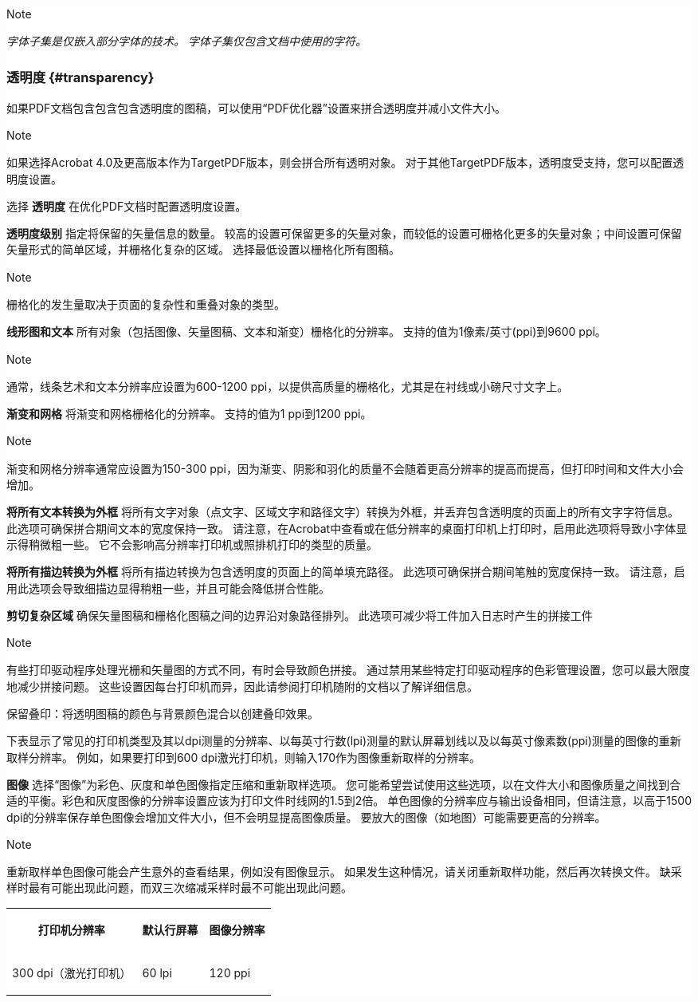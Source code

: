    >[!NOTE]
   >
   >*字体子集是仅嵌入部分字体的技术。 字体子集仅包含文档中使用的字符。*

### 透明度 {#transparency}

如果PDF文档包含包含包含透明度的图稿，可以使用“PDF优化器”设置来拼合透明度并减小文件大小。

>[!NOTE]
>
>如果选择Acrobat 4.0及更高版本作为TargetPDF版本，则会拼合所有透明对象。 对于其他TargetPDF版本，透明度受支持，您可以配置透明度设置。

选择 **透明度** 在优化PDF文档时配置透明度设置。

**透明度级别** 指定将保留的矢量信息的数量。 较高的设置可保留更多的矢量对象，而较低的设置可栅格化更多的矢量对象；中间设置可保留矢量形式的简单区域，并栅格化复杂的区域。 选择最低设置以栅格化所有图稿。

>[!NOTE]
>
>栅格化的发生量取决于页面的复杂性和重叠对象的类型。

**线形图和文本** 所有对象（包括图像、矢量图稿、文本和渐变）栅格化的分辨率。 支持的值为1像素/英寸(ppi)到9600 ppi。

>[!NOTE]
>
>通常，线条艺术和文本分辨率应设置为600-1200 ppi，以提供高质量的栅格化，尤其是在衬线或小磅尺寸文字上。

**渐变和网格** 将渐变和网格栅格化的分辨率。 支持的值为1 ppi到1200 ppi。

>[!NOTE]
>
>渐变和网格分辨率通常应设置为150-300 ppi，因为渐变、阴影和羽化的质量不会随着更高分辨率的提高而提高，但打印时间和文件大小会增加。

**将所有文本转换为外框** 将所有文字对象（点文字、区域文字和路径文字）转换为外框，并丢弃包含透明度的页面上的所有文字字符信息。 此选项可确保拼合期间文本的宽度保持一致。 请注意，在Acrobat中查看或在低分辨率的桌面打印机上打印时，启用此选项将导致小字体显示得稍微粗一些。 它不会影响高分辨率打印机或照排机打印的类型的质量。

**将所有描边转换为外框** 将所有描边转换为包含透明度的页面上的简单填充路径。 此选项可确保拼合期间笔触的宽度保持一致。 请注意，启用此选项会导致细描边显得稍粗一些，并且可能会降低拼合性能。

**剪切复杂区域** 确保矢量图稿和栅格化图稿之间的边界沿对象路径排列。 此选项可减少将工件加入日志时产生的拼接工件



>[!NOTE]
>
>有些打印驱动程序处理光栅和矢量图的方式不同，有时会导致颜色拼接。 通过禁用某些特定打印驱动程序的色彩管理设置，您可以最大限度地减少拼接问题。 这些设置因每台打印机而异，因此请参阅打印机随附的文档以了解详细信息。

保留叠印：将透明图稿的颜色与背景颜色混合以创建叠印效果。

下表显示了常见的打印机类型及其以dpi测量的分辨率、以每英寸行数(lpi)测量的默认屏幕划线以及以每英寸像素数(ppi)测量的图像的重新取样分辨率。 例如，如果要打印到600 dpi激光打印机，则输入170作为图像重新取样的分辨率。

**图像** 选择“图像”为彩色、灰度和单色图像指定压缩和重新取样选项。 您可能希望尝试使用这些选项，以在文件大小和图像质量之间找到合适的平衡。彩色和灰度图像的分辨率设置应该为打印文件时线网的1.5到2倍。 单色图像的分辨率应与输出设备相同，但请注意，以高于1500 dpi的分辨率保存单色图像会增加文件大小，但不会明显提高图像质量。 要放大的图像（如地图）可能需要更高的分辨率。

>[!NOTE]
>
>重新取样单色图像可能会产生意外的查看结果，例如没有图像显示。 如果发生这种情况，请关闭重新取样功能，然后再次转换文件。 缺采样时最有可能出现此问题，而双三次缩减采样时最不可能出现此问题。

<table>
 <tbody>
  <tr>
   <th><p><strong>打印机分辨率</strong></p> </th>
   <th><p><strong>默认行屏幕</strong></p> </th>
   <th><p><strong>图像分辨率</strong></p> </th>
  </tr>
  <tr>
   <td><p>300 dpi（激光打印机）</p> </td>
   <td><p>60 lpi</p> </td>
   <td><p>120 ppi</p> </td>
  </tr>
  <tr>